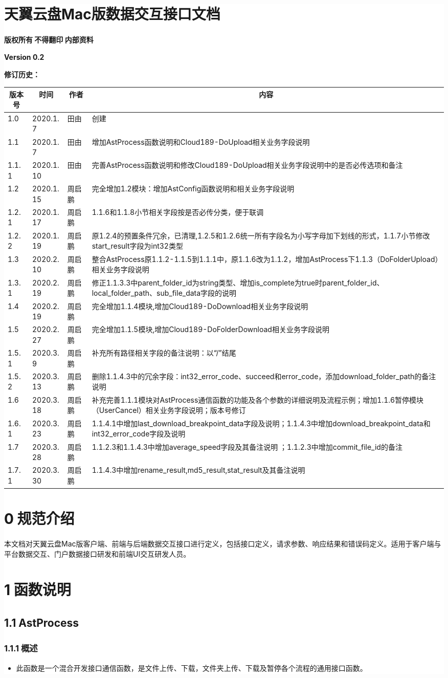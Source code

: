 ﻿# 天翼云盘Mac版数据交互接口文档

**版权所有  不得翻印  内部资料**

**Version 0.2**

**修订历史：**

| **版本号** | **时间**  | **作者** | **内容**                                                                            |
| ---------- | --------- | -------- | ----------------------------------------------------------------------------------- |
| 1.0        | 2020.1.7  | 田由     | 创建                                                                                |
| 1.1        | 2020.1.7  | 田由     | 增加AstProcess函数说明和Cloud189-DoUpload相关业务字段说明                           |
| 1.1.1      | 2020.1.10 | 田由     | 完善AstProcess函数说明和修改Cloud189-DoUpload相关业务字段说明中的是否必传选项和备注 |
| 1.2        | 2020.1.15 | 周启鹏   | 完全增加1.2模块：增加AstConfig函数说明和相关业务字段说明                          |
| 1.2.1      | 2020.1.17 | 周启鹏   | 1.1.6和1.1.8小节相关字段按是否必传分类，便于联调                       |
| 1.2.2      | 2020.1.19 | 周启鹏   | 原1.2.4的预置条件冗余，已清理,1.2.5和1.2.6统一所有字段名为小写字母加下划线的形式，1.1.7小节修改start_result字段为int32类型|
| 1.3        | 2020.2.10 | 周启鹏   | 整合AstProcess原1.1.2-1.1.5到1.1.1中，原1.1.6改为1.1.2，增加AstProcess下1.1.3（DoFolderUpload）相关业务字段说明       |
| 1.3.1      | 2020.2.19 | 周启鹏   | 修正1.1.3.3中parent_folder_id为string类型、增加is_complete为true时parent_folder_id、local_folder_path、sub_file_data字段的说明       |
| 1.4        | 2020.2.19 | 周启鹏   | 完全增加1.1.4模块,增加Cloud189-DoDownload相关业务字段说明       |
| 1.5        | 2020.2.27 | 周启鹏   | 完全增加1.1.5模块,增加Cloud189-DoFolderDownload相关业务字段说明       |
| 1.5.1      | 2020.3.9  | 周启鹏    | 补充所有路径相关字段的备注说明：以“/”结尾      |
| 1.5.2      | 2020.3.13 | 周启鹏    | 删除1.1.4.3中的冗余字段：int32_error_code、succeed和error_code，添加download_folder_path的备注说明  |
| 1.6        | 2020.3.18 | 周启鹏    | 补充完善1.1.1模块对AstProcess通信函数的功能及各个参数的详细说明及流程示例；增加1.1.6暂停模块（UserCancel）相关业务字段说明；版本号修订 |
| 1.6.1      | 2020.3.23 | 周启鹏    |1.1.4.1中增加last_download_breakpoint_data字段及说明；1.1.4.3中增加download_breakpoint_data和int32_error_code字段及说明 |
| 1.7        | 2020.3.28 | 周启鹏    |1.1.2.3和1.1.4.3中增加average_speed字段及其备注说明 ；1.1.2.3中增加commit_file_id的备注|
| 1.7.1       | 2020.3.30 | 周启鹏   |1.1.4.3中增加rename_result,md5_result,stat_result及其备注说明|



# 0 规范介绍

  本文档对天翼云盘Mac版客户端、前端与后端数据交互接口进行定义，包括接口定义，请求参数、响应结果和错误码定义。适用于客户端与平台数据交互、门户数据接口研发和前端UI交互研发人员。

# 1 函数说明

## 1.1 AstProcess

### 1.1.1 概述

+ 此函数是一个混合开发接口通信函数，是文件上传、下载，文件夹上传、下载及暂停各个流程的通用接口函数。
